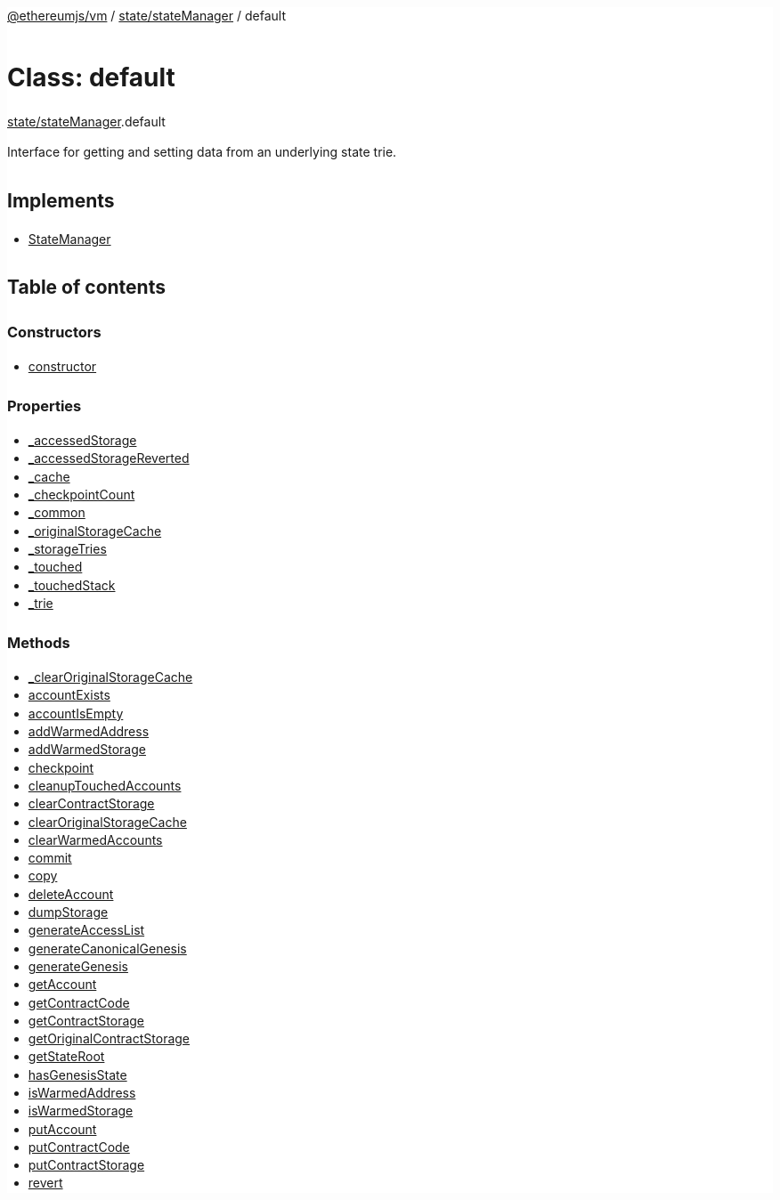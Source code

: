 [@ethereumjs/vm](../README.md) / [state/stateManager](../modules/state_statemanager.md) / default

# Class: default

[state/stateManager](../modules/state_statemanager.md).default

Interface for getting and setting data from an underlying
state trie.

## Implements

- [StateManager](../interfaces/state_interface.statemanager.md)

## Table of contents

### Constructors

- [constructor](state_statemanager.default.md#constructor)

### Properties

- [\_accessedStorage](state_statemanager.default.md#_accessedstorage)
- [\_accessedStorageReverted](state_statemanager.default.md#_accessedstoragereverted)
- [\_cache](state_statemanager.default.md#_cache)
- [\_checkpointCount](state_statemanager.default.md#_checkpointcount)
- [\_common](state_statemanager.default.md#_common)
- [\_originalStorageCache](state_statemanager.default.md#_originalstoragecache)
- [\_storageTries](state_statemanager.default.md#_storagetries)
- [\_touched](state_statemanager.default.md#_touched)
- [\_touchedStack](state_statemanager.default.md#_touchedstack)
- [\_trie](state_statemanager.default.md#_trie)

### Methods

- [\_clearOriginalStorageCache](state_statemanager.default.md#_clearoriginalstoragecache)
- [accountExists](state_statemanager.default.md#accountexists)
- [accountIsEmpty](state_statemanager.default.md#accountisempty)
- [addWarmedAddress](state_statemanager.default.md#addwarmedaddress)
- [addWarmedStorage](state_statemanager.default.md#addwarmedstorage)
- [checkpoint](state_statemanager.default.md#checkpoint)
- [cleanupTouchedAccounts](state_statemanager.default.md#cleanuptouchedaccounts)
- [clearContractStorage](state_statemanager.default.md#clearcontractstorage)
- [clearOriginalStorageCache](state_statemanager.default.md#clearoriginalstoragecache)
- [clearWarmedAccounts](state_statemanager.default.md#clearwarmedaccounts)
- [commit](state_statemanager.default.md#commit)
- [copy](state_statemanager.default.md#copy)
- [deleteAccount](state_statemanager.default.md#deleteaccount)
- [dumpStorage](state_statemanager.default.md#dumpstorage)
- [generateAccessList](state_statemanager.default.md#generateaccesslist)
- [generateCanonicalGenesis](state_statemanager.default.md#generatecanonicalgenesis)
- [generateGenesis](state_statemanager.default.md#generategenesis)
- [getAccount](state_statemanager.default.md#getaccount)
- [getContractCode](state_statemanager.default.md#getcontractcode)
- [getContractStorage](state_statemanager.default.md#getcontractstorage)
- [getOriginalContractStorage](state_statemanager.default.md#getoriginalcontractstorage)
- [getStateRoot](state_statemanager.default.md#getstateroot)
- [hasGenesisState](state_statemanager.default.md#hasgenesisstate)
- [isWarmedAddress](state_statemanager.default.md#iswarmedaddress)
- [isWarmedStorage](state_statemanager.default.md#iswarmedstorage)
- [putAccount](state_statemanager.default.md#putaccount)
- [putContractCode](state_statemanager.default.md#putcontractcode)
- [putContractStorage](state_statemanager.default.md#putcontractstorage)
- [revert](state_statemanager.default.md#revert)